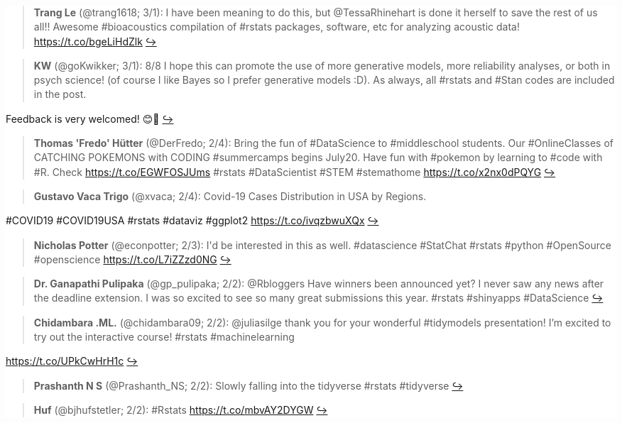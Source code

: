 


> **Trang Le** (@trang1618; 3/1): I have been meaning to do this, but @TessaRhinehart is done it herself to save the rest of us all!! Awesome #bioacoustics compilation of #rstats packages, software, etc for analyzing acoustic data! https://t.co/bgeLiHdZlk  [&#8618;](https://twitter.com/dataandme/status/1278142933221412867)




> **KW** (@goKwikker; 3/1): 8/8 I hope this can promote the use of more generative models, more reliability analyses, or both in psych science! (of course I like Bayes so I prefer generative models :D). As always, all #rstats and #Stan codes are included in the post. 
>
Feedback is very welcomed! 😊🤖  [&#8618;](https://twitter.com/dataandme/status/1278094846306037761)




> **Thomas 'Fredo' Hütter** (@DerFredo; 2/4): Bring the fun of #DataScience to #middleschool students. Our #OnlineClasses of  CATCHING POKEMONS with CODING #summercamps begins July20. Have fun with #pokemon by learning to #code with #R. Check https://t.co/EGWFOSJUms
#rstats #DataScientist #STEM #stemathome https://t.co/x2nx0dPQYG  [&#8618;](https://twitter.com/dataandme/status/1278104282768617472)




> **Gustavo Vaca Trigo** (@xvaca; 2/4): Covid-19 Cases Distribution in USA by Regions.
>
#COVID19  #COVID19USA  #rstats #dataviz #ggplot2 https://t.co/ivqzbwuXQx  [&#8618;](https://twitter.com/dataandme/status/1278103439298396167)




> **Nicholas Potter** (@econpotter; 2/3): I'd be interested in this as well. #datascience #StatChat #rstats #python #OpenSource #openscience https://t.co/L7iZZzd0NG  [&#8618;](https://twitter.com/dataandme/status/1278122633339432960)




> **Dr. Ganapathi Pulipaka** (@gp_pulipaka; 2/2): @Rbloggers Have winners been announced yet? I never saw any news after the deadline extension. I was so excited to see so many great submissions this year. #rstats #shinyapps #DataScience  [&#8618;](https://twitter.com/dataandme/status/1278163020766560257)




> **Chidambara .ML.** (@chidambara09; 2/2): @juliasilge thank you for your wonderful #tidymodels presentation! I’m excited to try out the interactive course! #rstats #machinelearning 
>
https://t.co/UPkCwHrH1c  [&#8618;](https://twitter.com/dataandme/status/1278159439426617344)




> **Prashanth N S** (@Prashanth_NS; 2/2): Slowly falling into the tidyverse #rstats #tidyverse  [&#8618;](https://twitter.com/dataandme/status/1278156657504030720)




> **Huf** (@bjhufstetler; 2/2): #Rstats https://t.co/mbvAY2DYGW  [&#8618;](https://twitter.com/dataandme/status/1278143737554784256)
